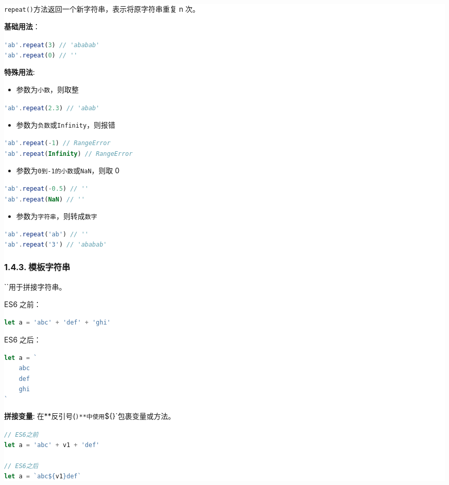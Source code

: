 `repeat()`方法返回一个新字符串，表示将原字符串重复 n 次。

**基础用法**：

```js
'ab'.repeat(3) // 'ababab'
'ab'.repeat(0) // ''
```

**特殊用法**:

- 参数为`小数`，则取整

```js
'ab'.repeat(2.3) // 'abab'
```

- 参数为`负数`或`Infinity`，则报错

```js
'ab'.repeat(-1) // RangeError
'ab'.repeat(Infinity) // RangeError
```

- 参数为`0到-1的小数`或`NaN`，则取 0

```js
'ab'.repeat(-0.5) // ''
'ab'.repeat(NaN) // ''
```

- 参数为`字符串`，则转成`数字`

```js
'ab'.repeat('ab') // ''
'ab'.repeat('3') // 'ababab'
```

### 1.4.3. 模板字符串

``用于拼接字符串。

ES6 之前：

```js
let a = 'abc' + 'def' + 'ghi'
```

ES6 之后：

```js
let a = `
    abc
    def
    ghi
`
```

**拼接变量**: 在**反引号(`)**中使用`${}`包裹变量或方法。

```js
// ES6之前
let a = 'abc' + v1 + 'def'

// ES6之后
let a = `abc${v1}def`
```
